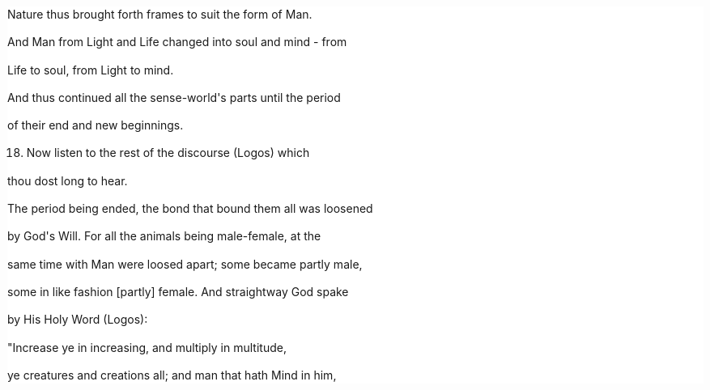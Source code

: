  
  Nature thus brought forth frames to suit the form of Man.
 
 
 
 </p><p>
 
 
 
 And Man from Light and Life changed into soul and mind - from
 
 
 
 Life to soul, from Light to mind.
 
 
 
 </p><p>
 
 
 
 And thus continued all the sense-world's parts until the period
 
 
 
 of their end and new beginnings.
 
 
 
 </p><p>
 
 
 
 18.  Now listen to the rest of the discourse (Logos) which
 
 
 
 thou dost long to hear.
 
 
 
 </p><p>
 
 
 
 The period being ended, the bond that bound them all was loosened
 
 
 
 by God's Will.  For all the animals being male-female, at the
 
 
 
 same time with Man were loosed apart; some became partly male,
 
 
 
 some in like fashion [partly] female.  And straightway God spake
 
 
 
 by His Holy Word (Logos):
 
 
 
 </p><p>
 
 
 
 "Increase ye in increasing, and multiply in multitude,
 
 
 
 ye creatures and creations all; and man that hath Mind in him,
 
 
 